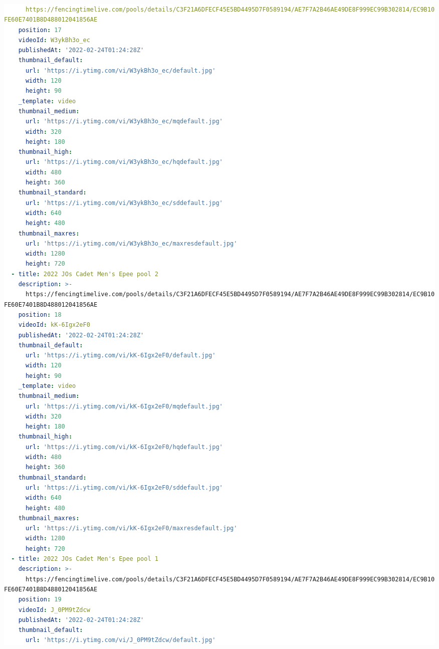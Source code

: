```yaml
      https://fencingtimelive.com/pools/details/C3F21A6DFECF45E5BD4495D7F0589194/AE7F7A2B46AE49DE8F999EC99B302814/EC9B10FE60E7401B8D488012041856AE
    position: 17
    videoId: W3ykBh3o_ec
    publishedAt: '2022-02-24T01:24:28Z'
    thumbnail_default:
      url: 'https://i.ytimg.com/vi/W3ykBh3o_ec/default.jpg'
      width: 120
      height: 90
    _template: video
    thumbnail_medium:
      url: 'https://i.ytimg.com/vi/W3ykBh3o_ec/mqdefault.jpg'
      width: 320
      height: 180
    thumbnail_high:
      url: 'https://i.ytimg.com/vi/W3ykBh3o_ec/hqdefault.jpg'
      width: 480
      height: 360
    thumbnail_standard:
      url: 'https://i.ytimg.com/vi/W3ykBh3o_ec/sddefault.jpg'
      width: 640
      height: 480
    thumbnail_maxres:
      url: 'https://i.ytimg.com/vi/W3ykBh3o_ec/maxresdefault.jpg'
      width: 1280
      height: 720
  - title: 2022 JOs Cadet Men's Epee pool 2
    description: >-
      https://fencingtimelive.com/pools/details/C3F21A6DFECF45E5BD4495D7F0589194/AE7F7A2B46AE49DE8F999EC99B302814/EC9B10FE60E7401B8D488012041856AE
    position: 18
    videoId: kK-6Igx2eF0
    publishedAt: '2022-02-24T01:24:28Z'
    thumbnail_default:
      url: 'https://i.ytimg.com/vi/kK-6Igx2eF0/default.jpg'
      width: 120
      height: 90
    _template: video
    thumbnail_medium:
      url: 'https://i.ytimg.com/vi/kK-6Igx2eF0/mqdefault.jpg'
      width: 320
      height: 180
    thumbnail_high:
      url: 'https://i.ytimg.com/vi/kK-6Igx2eF0/hqdefault.jpg'
      width: 480
      height: 360
    thumbnail_standard:
      url: 'https://i.ytimg.com/vi/kK-6Igx2eF0/sddefault.jpg'
      width: 640
      height: 480
    thumbnail_maxres:
      url: 'https://i.ytimg.com/vi/kK-6Igx2eF0/maxresdefault.jpg'
      width: 1280
      height: 720
  - title: 2022 JOs Cadet Men's Epee pool 1
    description: >-
      https://fencingtimelive.com/pools/details/C3F21A6DFECF45E5BD4495D7F0589194/AE7F7A2B46AE49DE8F999EC99B302814/EC9B10FE60E7401B8D488012041856AE
    position: 19
    videoId: J_0PM9tZdcw
    publishedAt: '2022-02-24T01:24:28Z'
    thumbnail_default:
      url: 'https://i.ytimg.com/vi/J_0PM9tZdcw/default.jpg'
```